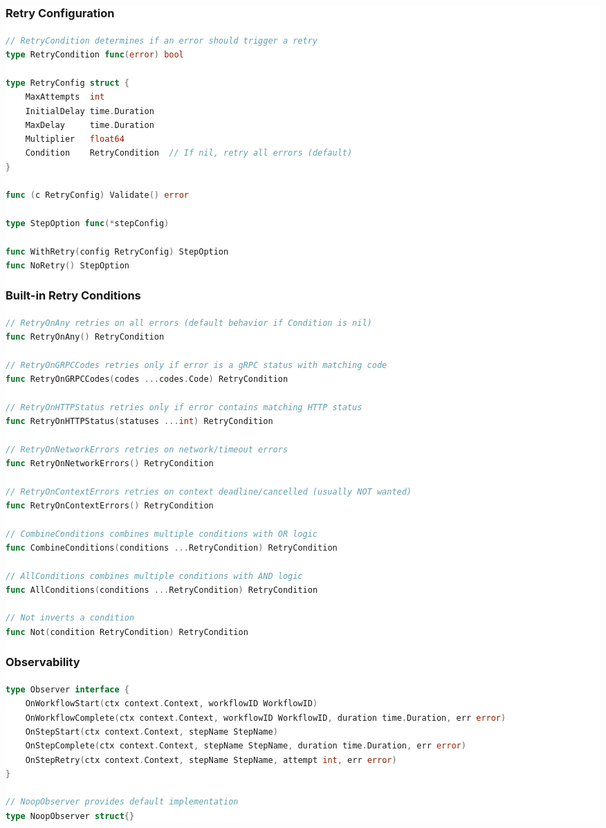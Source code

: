 ### Retry Configuration
```go
// RetryCondition determines if an error should trigger a retry
type RetryCondition func(error) bool

type RetryConfig struct {
    MaxAttempts  int
    InitialDelay time.Duration
    MaxDelay     time.Duration
    Multiplier   float64
    Condition    RetryCondition  // If nil, retry all errors (default)
}

func (c RetryConfig) Validate() error

type StepOption func(*stepConfig)

func WithRetry(config RetryConfig) StepOption
func NoRetry() StepOption
```

### Built-in Retry Conditions
```go
// RetryOnAny retries on all errors (default behavior if Condition is nil)
func RetryOnAny() RetryCondition

// RetryOnGRPCCodes retries only if error is a gRPC status with matching code
func RetryOnGRPCCodes(codes ...codes.Code) RetryCondition

// RetryOnHTTPStatus retries only if error contains matching HTTP status
func RetryOnHTTPStatus(statuses ...int) RetryCondition

// RetryOnNetworkErrors retries on network/timeout errors
func RetryOnNetworkErrors() RetryCondition

// RetryOnContextErrors retries on context deadline/cancelled (usually NOT wanted)
func RetryOnContextErrors() RetryCondition

// CombineConditions combines multiple conditions with OR logic
func CombineConditions(conditions ...RetryCondition) RetryCondition

// AllConditions combines multiple conditions with AND logic
func AllConditions(conditions ...RetryCondition) RetryCondition

// Not inverts a condition
func Not(condition RetryCondition) RetryCondition
```

### Observability
```go
type Observer interface {
    OnWorkflowStart(ctx context.Context, workflowID WorkflowID)
    OnWorkflowComplete(ctx context.Context, workflowID WorkflowID, duration time.Duration, err error)
    OnStepStart(ctx context.Context, stepName StepName)
    OnStepComplete(ctx context.Context, stepName StepName, duration time.Duration, err error)
    OnStepRetry(ctx context.Context, stepName StepName, attempt int, err error)
}

// NoopObserver provides default implementation
type NoopObserver struct{}
```
